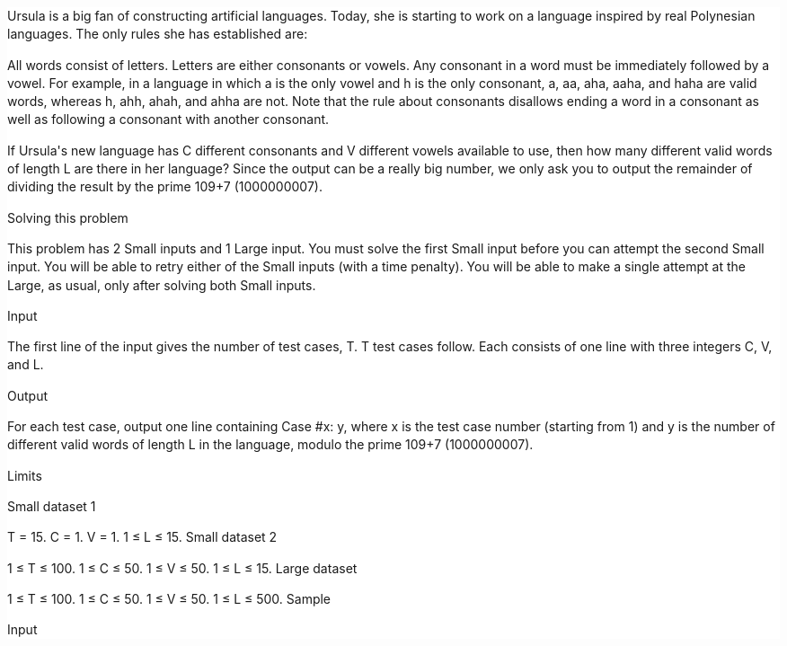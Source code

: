 Ursula is a big fan of constructing artificial languages. Today, she is starting to work on a language inspired by real Polynesian languages. The only rules she has established are:

All words consist of letters. Letters are either consonants or vowels.
Any consonant in a word must be immediately followed by a vowel.
For example, in a language in which a is the only vowel and h is the only consonant, a, aa, aha, aaha, and haha are valid words, whereas h, ahh, ahah, and ahha are not. Note that the rule about consonants disallows ending a word in a consonant as well as following a consonant with another consonant.

If Ursula's new language has C different consonants and V different vowels available to use, then how many different valid words of length L are there in her language? Since the output can be a really big number, we only ask you to output the remainder of dividing the result by the prime 109+7 (1000000007).

Solving this problem

This problem has 2 Small inputs and 1 Large input. You must solve the first Small input before you can attempt the second Small input. You will be able to retry either of the Small inputs (with a time penalty). You will be able to make a single attempt at the Large, as usual, only after solving both Small inputs.

Input

The first line of the input gives the number of test cases, T. T test cases follow. Each consists of one line with three integers C, V, and L.

Output

For each test case, output one line containing Case #x: y, where x is the test case number (starting from 1) and y is the number of different valid words of length L in the language, modulo the prime 109+7 (1000000007).

Limits

Small dataset 1

T = 15.
C = 1.
V = 1.
1 ≤ L ≤ 15.
Small dataset 2

1 ≤ T ≤ 100.
1 ≤ C ≤ 50.
1 ≤ V ≤ 50.
1 ≤ L ≤ 15.
Large dataset

1 ≤ T ≤ 100.
1 ≤ C ≤ 50.
1 ≤ V ≤ 50.
1 ≤ L ≤ 500.
Sample


Input 
 	